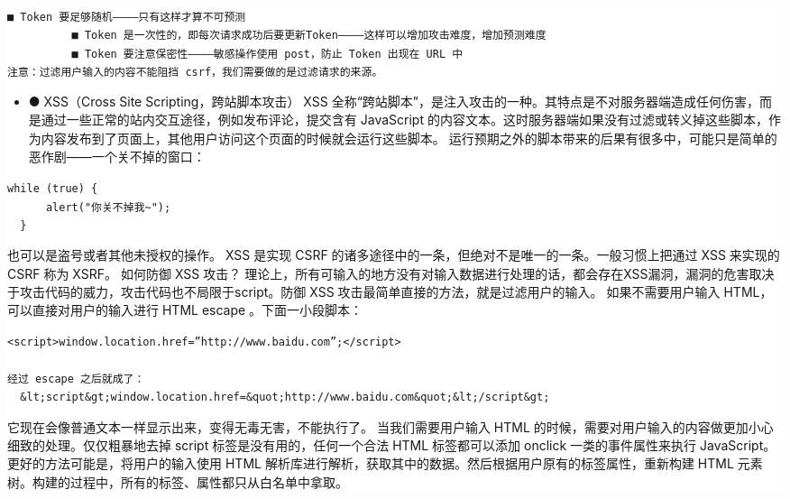```
■ Token 要足够随机————只有这样才算不可预测
          ■ Token 是一次性的，即每次请求成功后要更新Token————这样可以增加攻击难度，增加预测难度
          ■ Token 要注意保密性————敏感操作使用 post，防止 Token 出现在 URL 中
注意：过滤用户输入的内容不能阻挡 csrf，我们需要做的是过滤请求的来源。
```

-   ● XSS（Cross Site Scripting，跨站脚本攻击）
XSS 全称“跨站脚本”，是注入攻击的一种。其特点是不对服务器端造成任何伤害，而是通过一些正常的站内交互途径，例如发布评论，提交含有 JavaScript 的内容文本。这时服务器端如果没有过滤或转义掉这些脚本，作为内容发布到了页面上，其他用户访问这个页面的时候就会运行这些脚本。
运行预期之外的脚本带来的后果有很多中，可能只是简单的恶作剧——一个关不掉的窗口：
 
```
while (true) {
      alert("你关不掉我~");
  }
```

也可以是盗号或者其他未授权的操作。
XSS 是实现 CSRF 的诸多途径中的一条，但绝对不是唯一的一条。一般习惯上把通过 XSS 来实现的 CSRF 称为 XSRF。
如何防御 XSS 攻击？
理论上，所有可输入的地方没有对输入数据进行处理的话，都会存在XSS漏洞，漏洞的危害取决于攻击代码的威力，攻击代码也不局限于script。防御 XSS 攻击最简单直接的方法，就是过滤用户的输入。
如果不需要用户输入 HTML，可以直接对用户的输入进行 HTML escape 。下面一小段脚本：
 
```
<script>window.location.href=”http://www.baidu.com”;</script>

经过 escape 之后就成了：
  &lt;script&gt;window.location.href=&quot;http://www.baidu.com&quot;&lt;/script&gt;
```

它现在会像普通文本一样显示出来，变得无毒无害，不能执行了。
当我们需要用户输入 HTML 的时候，需要对用户输入的内容做更加小心细致的处理。仅仅粗暴地去掉 script 标签是没有用的，任何一个合法 HTML 标签都可以添加 onclick 一类的事件属性来执行 JavaScript。更好的方法可能是，将用户的输入使用 HTML 解析库进行解析，获取其中的数据。然后根据用户原有的标签属性，重新构建 HTML 元素树。构建的过程中，所有的标签、属性都只从白名单中拿取。


